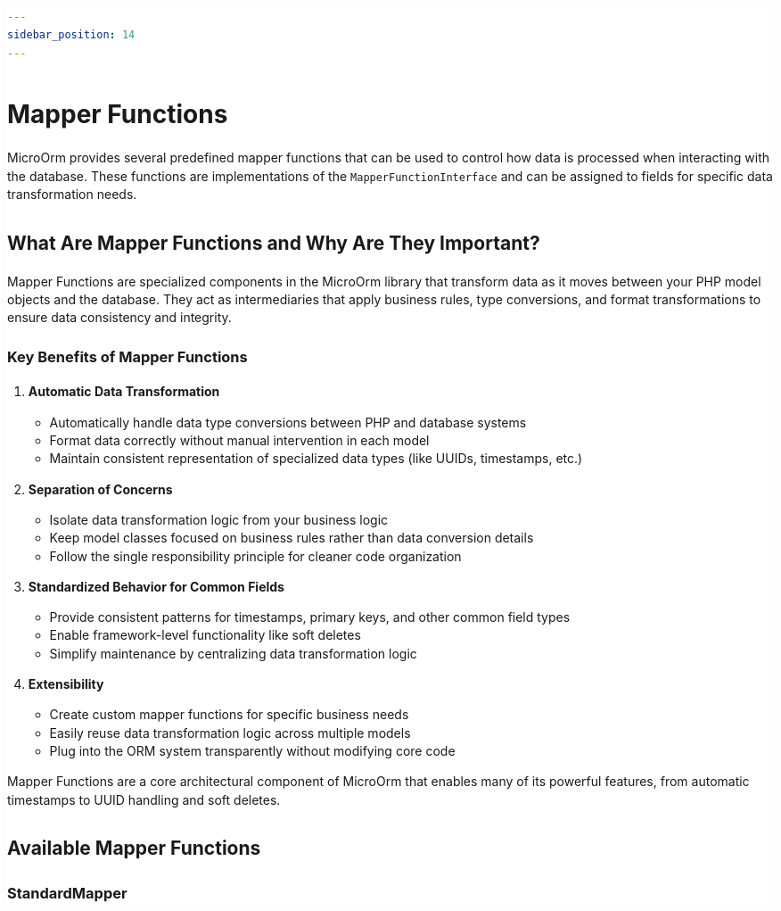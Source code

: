 ```yaml
---
sidebar_position: 14
---
```


# Mapper Functions

MicroOrm provides several predefined mapper functions that can be used to control how data is processed when interacting
with the database. These functions are implementations of the `MapperFunctionInterface` and can be assigned to fields
for specific data transformation needs.

## What Are Mapper Functions and Why Are They Important?

Mapper Functions are specialized components in the MicroOrm library that transform data as it moves between your PHP
model objects and the database. They act as intermediaries that apply business rules, type conversions, and format
transformations to ensure data consistency and integrity.

### Key Benefits of Mapper Functions

1. **Automatic Data Transformation**
    - Automatically handle data type conversions between PHP and database systems
    - Format data correctly without manual intervention in each model
    - Maintain consistent representation of specialized data types (like UUIDs, timestamps, etc.)

2. **Separation of Concerns**
    - Isolate data transformation logic from your business logic
    - Keep model classes focused on business rules rather than data conversion details
    - Follow the single responsibility principle for cleaner code organization

3. **Standardized Behavior for Common Fields**
    - Provide consistent patterns for timestamps, primary keys, and other common field types
    - Enable framework-level functionality like soft deletes
    - Simplify maintenance by centralizing data transformation logic

4. **Extensibility**
    - Create custom mapper functions for specific business needs
    - Easily reuse data transformation logic across multiple models
    - Plug into the ORM system transparently without modifying core code

Mapper Functions are a core architectural component of MicroOrm that enables many of its powerful features, from
automatic timestamps to UUID handling and soft deletes.

## Available Mapper Functions

### StandardMapper
